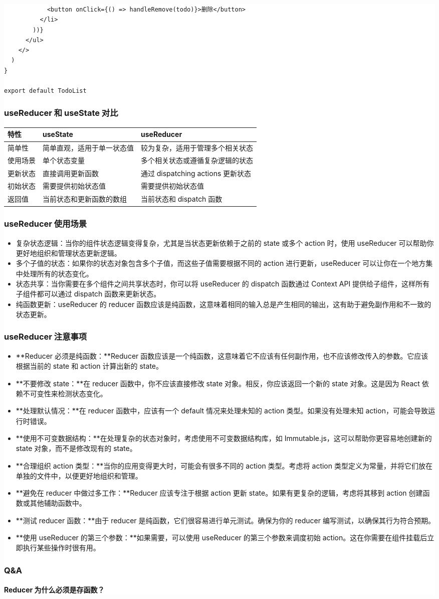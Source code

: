 ```tsx
            <button onClick={() => handleRemove(todo)}>删除</button>
          </li>
        ))}
      </ul>
    </>
  )
}

export default TodoList
```

### useReducer 和 useState 对比

| 特性     | useState                   | useReducer                        |
| :------- | :------------------------- | :-------------------------------- |
| 简单性   | 简单直观，适用于单一状态值 | 较为复杂，适用于管理多个相关状态  |
| 使用场景 | 单个状态变量               | 多个相关状态或遵循复杂逻辑的状态  |
| 更新状态 | 直接调用更新函数           | 通过 dispatching actions 更新状态 |
| 初始状态 | 需要提供初始状态值         | 需要提供初始状态值                |
| 返回值   | 当前状态和更新函数的数组   | 当前状态和 dispatch 函数          |

### useReducer 使用场景

- 复杂状态逻辑：当你的组件状态逻辑变得复杂，尤其是当状态更新依赖于之前的 state 或多个 action 时，使用 useReducer 可以帮助你更好地组织和管理状态更新逻辑。
- 多个子值的状态：如果你的状态对象包含多个子值，而这些子值需要根据不同的 action 进行更新，useReducer 可以让你在一个地方集中处理所有的状态变化。
- 状态共享：当你需要在多个组件之间共享状态时，你可以将 useReducer 的 dispatch 函数通过 Context API 提供给子组件，这样所有子组件都可以通过 dispatch 函数来更新状态。
- 纯函数更新：useReducer 的 reducer 函数应该是纯函数，这意味着相同的输入总是产生相同的输出，这有助于避免副作用和不一致的状态更新。

### useReducer 注意事项

- **Reducer 必须是纯函数：**Reducer 函数应该是一个纯函数，这意味着它不应该有任何副作用，也不应该修改传入的参数。它应该根据当前的 state 和 action 计算出新的 state。

- **不要修改 state：**在 reducer 函数中，你不应该直接修改 state 对象。相反，你应该返回一个新的 state 对象。这是因为 React 依赖不可变性来检测状态变化。

- **处理默认情况：**在 reducer 函数中，应该有一个 default 情况来处理未知的 action 类型。如果没有处理未知 action，可能会导致运行时错误。

- **使用不可变数据结构：**在处理复杂的状态对象时，考虑使用不可变数据结构库，如 Immutable.js，这可以帮助你更容易地创建新的 state 对象，而不是修改现有的 state。

- **合理组织 action 类型：**当你的应用变得更大时，可能会有很多不同的 action 类型。考虑将 action 类型定义为常量，并将它们放在单独的文件中，以便更好地组织和管理。

- **避免在 reducer 中做过多工作：**Reducer 应该专注于根据 action 更新 state。如果有更复杂的逻辑，考虑将其移到 action 创建函数或其他辅助函数中。

- **测试 reducer 函数：**由于 reducer 是纯函数，它们很容易进行单元测试。确保为你的 reducer 编写测试，以确保其行为符合预期。

- **使用 useReducer 的第三个参数：**如果需要，可以使用 useReducer 的第三个参数来调度初始 action。这在你需要在组件挂载后立即执行某些操作时很有用。

### Q&A

**Reducer 为什么必须是存函数？**
